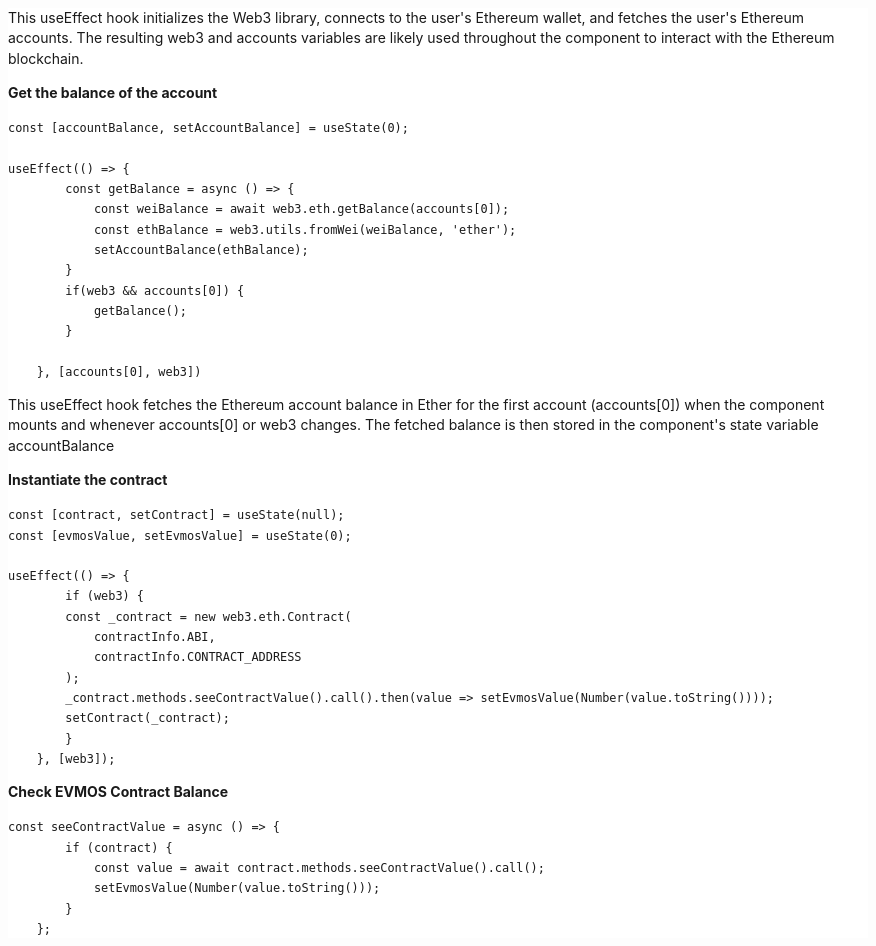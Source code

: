 This useEffect hook initializes the Web3 library, connects to the user's Ethereum wallet, and fetches the user's Ethereum accounts. The resulting web3 and accounts variables are likely used throughout the component to interact with the Ethereum blockchain.

**Get the balance of the account**

```
const [accountBalance, setAccountBalance] = useState(0);

useEffect(() => {
        const getBalance = async () => {
            const weiBalance = await web3.eth.getBalance(accounts[0]);
            const ethBalance = web3.utils.fromWei(weiBalance, 'ether');
            setAccountBalance(ethBalance);
        }
        if(web3 && accounts[0]) {
            getBalance();
        }
       
    }, [accounts[0], web3])
```

This useEffect hook fetches the Ethereum account balance in Ether for the first account (accounts[0]) when the component mounts and whenever accounts[0] or web3 changes. The fetched balance is then stored in the component's state variable accountBalance

**Instantiate the contract**

```
const [contract, setContract] = useState(null);
const [evmosValue, setEvmosValue] = useState(0);

useEffect(() => {
        if (web3) {
        const _contract = new web3.eth.Contract(
            contractInfo.ABI,
            contractInfo.CONTRACT_ADDRESS
        );
        _contract.methods.seeContractValue().call().then(value => setEvmosValue(Number(value.toString())));
        setContract(_contract);
        }
    }, [web3]);
```

**Check EVMOS Contract Balance**

```
const seeContractValue = async () => {
        if (contract) {
            const value = await contract.methods.seeContractValue().call();
            setEvmosValue(Number(value.toString()));
        }
    };
```
